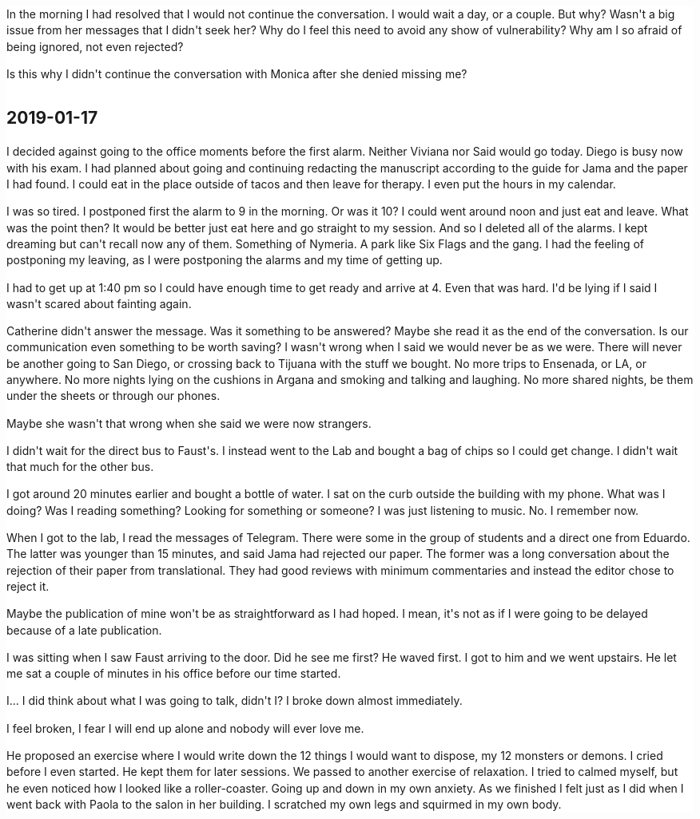 In the morning I had resolved that I would not continue the conversation. I would wait a day, or a couple. But why? Wasn't a big issue from her messages that I didn't seek her? Why do I feel this need to avoid any show of vulnerability? Why am I so afraid of being ignored, not even rejected?

Is this why I didn't continue the conversation with Monica after she denied missing me?



## 2019-01-17

I decided against going to the office moments before the first alarm. Neither Viviana nor Said would go today. Diego is busy now with his exam. I had planned about going and continuing redacting the manuscript according to the guide for Jama and the paper I had found. I could eat in the place outside of tacos and then leave for therapy. I even put the hours in my calendar.

I was so tired. I postponed first the alarm to 9 in the morning. Or was it 10? I could went around noon and just eat and leave. What was the point then? It would be better just eat here and go straight to my session. And so I deleted all of the alarms. I kept dreaming but can't recall now any of them. Something of Nymeria. A park like Six Flags and the gang. I had the feeling of postponing my leaving, as I were postponing the alarms and my time of getting up.

I had to get up at 1:40 pm so I could have enough time to get ready and arrive at 4. Even that was hard. I'd be lying if I said I wasn't scared about fainting again.

Catherine didn't answer the message. Was it something to be answered? Maybe she read it as the end of the conversation. Is our communication even something to be worth saving? I wasn't wrong when I said we would never be as we were. There will never be another going to San Diego, or crossing back to Tijuana with the stuff we bought. No more trips to Ensenada, or LA, or anywhere. No more nights lying on the cushions in Argana and smoking and talking and laughing. No more shared nights, be them under the sheets or through our phones.

Maybe she wasn't that wrong when she said we were now strangers.

I didn't wait for the direct bus to Faust's. I instead went to the Lab and bought a bag of chips so I could get change. I didn't wait that much for the other bus.

I got around 20 minutes earlier and bought a bottle of water. I sat on the curb outside the building with my phone. What was I doing? Was I reading something? Looking for something or someone? I was just listening to music. No. I remember now.

When I got to the lab, I read the messages of Telegram. There were some in the group of students and a direct one from Eduardo. The latter was younger than 15 minutes, and said Jama had rejected our paper. The former was a long conversation about the rejection of their paper from translational. They had good reviews with minimum commentaries and instead the editor chose to reject it.

Maybe the publication of mine won't be as straightforward as I had hoped. I mean, it's not as if I were going to be delayed because of a late publication.

I was sitting when I saw Faust arriving to the door. Did he see me first? He waved first. I got to him and we went upstairs. He let me sat a couple of minutes in his office before our time started.

I... I did think about what I was going to talk, didn't I? I broke down almost immediately.

I feel broken, I fear I will end up alone and nobody will ever love me.

He proposed an exercise where I would write down the 12 things I would want to dispose, my 12 monsters or demons. I cried before I even started. He kept them for later sessions. We passed to another exercise of relaxation. I tried to calmed myself, but he even noticed how I looked like a roller-coaster. Going up and down in my own anxiety. As we finished I felt just as I did when I went back with Paola to the salon in her building. I scratched my own legs and squirmed in my own body.
